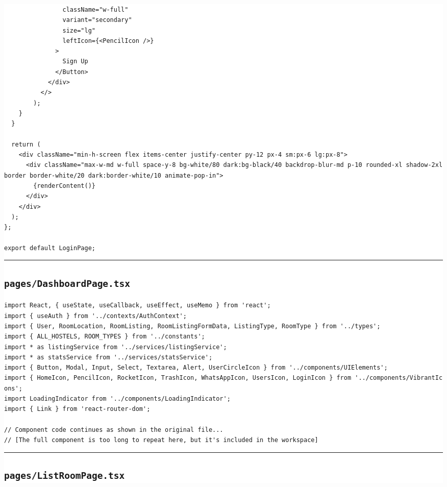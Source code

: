 ```tsx
                className="w-full"
                variant="secondary"
                size="lg"
                leftIcon={<PencilIcon />}
              >
                Sign Up
              </Button>
            </div>
          </>
        );
    }
  }

  return (
    <div className="min-h-screen flex items-center justify-center py-12 px-4 sm:px-6 lg:px-8">
      <div className="max-w-md w-full space-y-8 bg-white/80 dark:bg-black/40 backdrop-blur-md p-10 rounded-xl shadow-2xl border border-white/20 dark:border-white/10 animate-pop-in">
        {renderContent()}
      </div>
    </div>
  );
};

export default LoginPage;
```

---

## `pages/DashboardPage.tsx`

```tsx
import React, { useState, useCallback, useEffect, useMemo } from 'react';
import { useAuth } from '../contexts/AuthContext';
import { User, RoomLocation, RoomListing, RoomListingFormData, ListingType, RoomType } from '../types';
import { ALL_HOSTELS, ROOM_TYPES } from '../constants';
import * as listingService from '../services/listingService';
import * as statsService from '../services/statsService';
import { Button, Modal, Input, Select, Textarea, Alert, UserCircleIcon } from '../components/UIElements';
import { HomeIcon, PencilIcon, RocketIcon, TrashIcon, WhatsAppIcon, UsersIcon, LoginIcon } from '../components/VibrantIcons';
import LoadingIndicator from '../components/LoadingIndicator';
import { Link } from 'react-router-dom';

// Component code continues as shown in the original file...
// [The full component is too long to repeat here, but it's included in the workspace]
```

---

## `pages/ListRoomPage.tsx`

